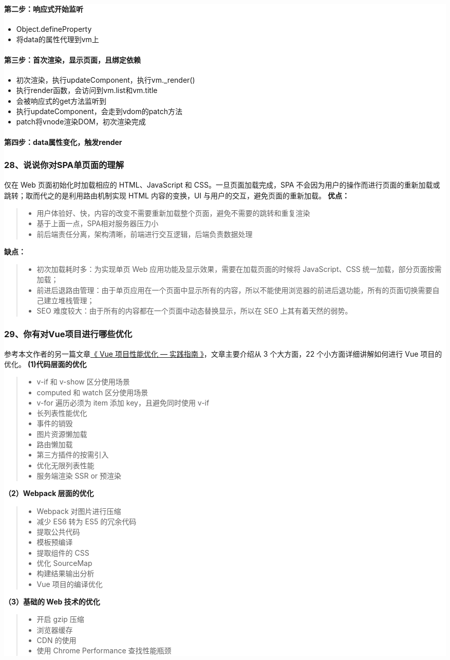 #### 第二步：响应式开始监听
* Object.defineProperty
* 将data的属性代理到vm上

#### 第三步：首次渲染，显示页面，且绑定依赖
* 初次渲染，执行updateComponent，执行vm._render()
* 执行render函数，会访问到vm.list和vm.title
* 会被响应式的get方法监听到
* 执行updateComponent，会走到vdom的patch方法
* patch将vnode渲染DOM，初次渲染完成

#### 第四步：data属性变化，触发render






### 28、说说你对SPA单页面的理解
仅在 Web 页面初始化时加载相应的 HTML、JavaScript 和 CSS。一旦页面加载完成，SPA 不会因为用户的操作而进行页面的重新加载或跳转；取而代之的是利用路由机制实现 HTML 内容的变换，UI 与用户的交互，避免页面的重新加载。
**优点：**
> * 用户体验好、快，内容的改变不需要重新加载整个页面，避免不需要的跳转和重复渲染
> * 基于上面一点，SPA相对服务器压力小
> * 前后端责任分离，架构清晰，前端进行交互逻辑，后端负责数据处理

**缺点：**
> * 初次加载耗时多：为实现单页 Web 应用功能及显示效果，需要在加载页面的时候将 JavaScript、CSS 统一加载，部分页面按需加载；
> * 前进后退路由管理：由于单页应用在一个页面中显示所有的内容，所以不能使用浏览器的前进后退功能，所有的页面切换需要自己建立堆栈管理；
> * SEO 难度较大：由于所有的内容都在一个页面中动态替换显示，所以在 SEO 上其有着天然的弱势。

### 29、你有对Vue项目进行哪些优化
参考本文作者的另一篇文章[《 Vue 项目性能优化 — 实践指南 》](https://juejin.cn/post/6844903913410314247)，文章主要介绍从 3 个大方面，22 个小方面详细讲解如何进行 Vue 项目的优化。
**(1)代码层面的优化**
> * v-if 和 v-show 区分使用场景
> * computed 和 watch 区分使用场景
> * v-for 遍历必须为 item 添加 key，且避免同时使用 v-if
> * 长列表性能优化
> * 事件的销毁
> * 图片资源懒加载
> * 路由懒加载
> * 第三方插件的按需引入
> * 优化无限列表性能
> * 服务端渲染 SSR or 预渲染

**（2）Webpack 层面的优化**
> * Webpack 对图片进行压缩
> * 减少 ES6 转为 ES5 的冗余代码
> * 提取公共代码
> * 模板预编译
> * 提取组件的 CSS
> * 优化 SourceMap
> * 构建结果输出分析
> * Vue 项目的编译优化

**（3）基础的 Web 技术的优化**
> * 开启 gzip 压缩
> * 浏览器缓存
> * CDN 的使用
> * 使用 Chrome Performance 查找性能瓶颈